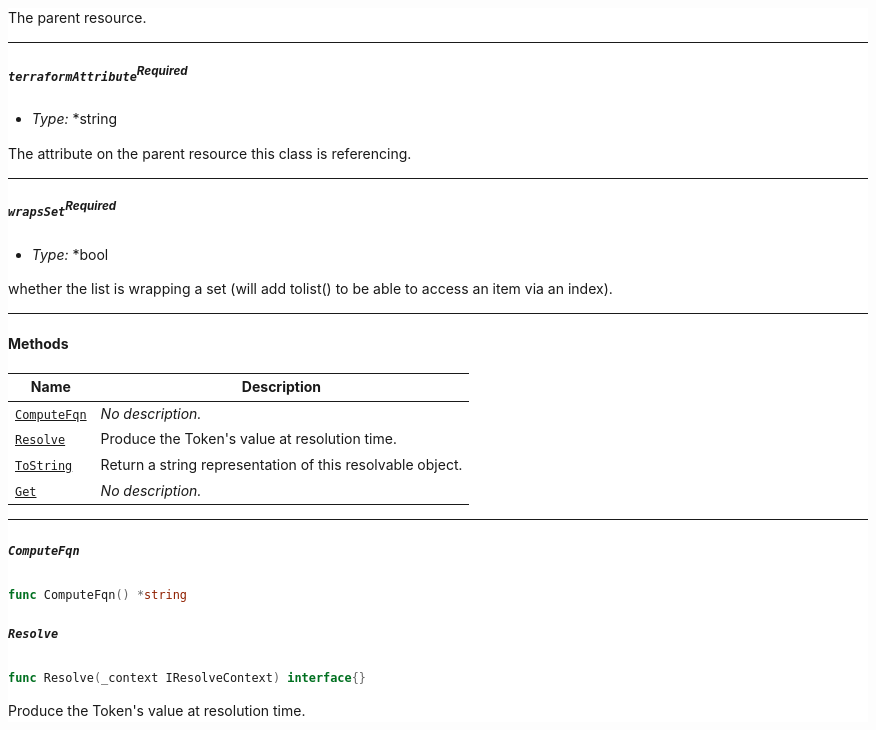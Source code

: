 The parent resource.

---

##### `terraformAttribute`<sup>Required</sup> <a name="terraformAttribute" id="@cdktf/provider-hashicups.dataHashicupsIngredients.DataHashicupsIngredientsIngredientsList.Initializer.parameter.terraformAttribute"></a>

- *Type:* *string

The attribute on the parent resource this class is referencing.

---

##### `wrapsSet`<sup>Required</sup> <a name="wrapsSet" id="@cdktf/provider-hashicups.dataHashicupsIngredients.DataHashicupsIngredientsIngredientsList.Initializer.parameter.wrapsSet"></a>

- *Type:* *bool

whether the list is wrapping a set (will add tolist() to be able to access an item via an index).

---

#### Methods <a name="Methods" id="Methods"></a>

| **Name** | **Description** |
| --- | --- |
| <code><a href="#@cdktf/provider-hashicups.dataHashicupsIngredients.DataHashicupsIngredientsIngredientsList.computeFqn">ComputeFqn</a></code> | *No description.* |
| <code><a href="#@cdktf/provider-hashicups.dataHashicupsIngredients.DataHashicupsIngredientsIngredientsList.resolve">Resolve</a></code> | Produce the Token's value at resolution time. |
| <code><a href="#@cdktf/provider-hashicups.dataHashicupsIngredients.DataHashicupsIngredientsIngredientsList.toString">ToString</a></code> | Return a string representation of this resolvable object. |
| <code><a href="#@cdktf/provider-hashicups.dataHashicupsIngredients.DataHashicupsIngredientsIngredientsList.get">Get</a></code> | *No description.* |

---

##### `ComputeFqn` <a name="ComputeFqn" id="@cdktf/provider-hashicups.dataHashicupsIngredients.DataHashicupsIngredientsIngredientsList.computeFqn"></a>

```go
func ComputeFqn() *string
```

##### `Resolve` <a name="Resolve" id="@cdktf/provider-hashicups.dataHashicupsIngredients.DataHashicupsIngredientsIngredientsList.resolve"></a>

```go
func Resolve(_context IResolveContext) interface{}
```

Produce the Token's value at resolution time.
